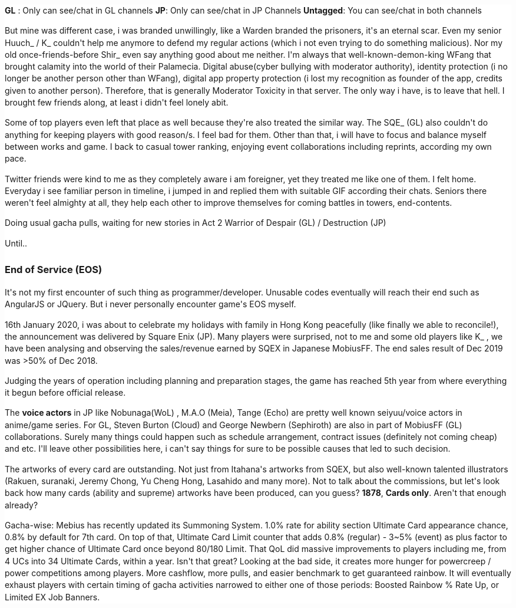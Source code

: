 **GL** : Only can see/chat in GL channels
**JP**: Only can see/chat in JP Channels
**Untagged**: You can see/chat in both channels

But mine was different case, i was branded unwillingly, like a Warden branded the prisoners, it's an eternal scar. Even my senior Huuch_ / K_ couldn't help me anymore to defend my regular actions (which i not even trying to do something malicious). Nor my old once-friends-before Shir_ even say anything good about me neither. I'm always that well-known-demon-king WFang that brought calamity into the world of their Palamecia. Digital abuse(cyber bullying with moderator authority), identity protection (i no longer be another person other than WFang), digital app property protection (i lost my recognition as founder of the app, credits given to another person). Therefore, that is generally Moderator Toxicity in that server. The only way i have, is to leave that hell. I brought few friends along, at least i didn't feel lonely abit.

Some of top players even left that place as well because they're also treated the similar way. The SQE_ (GL) also couldn't do anything for keeping players with good reason/s. I feel bad for them. Other than that, i will have to focus and balance myself between works and game. I back to casual tower ranking, enjoying event collaborations including reprints, according my own pace.

Twitter friends were kind to me as they completely aware i am foreigner, yet they treated me like one of them. I felt home. Everyday i see familiar person in timeline, i jumped in and replied them with suitable GIF according their chats. Seniors there weren't feel almighty at all, they help each other to improve themselves for coming battles in towers, end-contents.

Doing usual gacha pulls, waiting for new stories in Act 2 Warrior of Despair (GL) / Destruction (JP) 

 Until..

### End of Service (EOS)

It's not my first encounter of such thing as programmer/developer. Unusable codes eventually will reach their end such as AngularJS or JQuery. But i never personally encounter game's EOS myself.

16th January 2020, i was about to celebrate my holidays with family in Hong Kong peacefully (like finally we able to reconcile!), the announcement was delivered by Square Enix (JP). Many players were surprised, not to me and some old players like K_ , we have been analysing and observing the sales/revenue earned by SQEX in Japanese MobiusFF. The end sales result of Dec 2019 was >50% of Dec 2018. 

Judging the years of operation including planning and preparation stages, the game has reached 5th year from where everything it begun before official release.

The **voice actors** in JP like Nobunaga(WoL) , M.A.O (Meia), Tange (Echo) are pretty well known seiyuu/voice actors in anime/game series. For GL, Steven Burton (Cloud) and George Newbern (Sephiroth) are also in part of MobiusFF (GL) collaborations. Surely many things could happen such as schedule arrangement, contract issues (definitely not coming cheap) and etc. I'll leave other possibilities here, i can't say things for sure to be possible causes that led to such decision.

The artworks of every card are outstanding. Not just from Itahana's artworks from SQEX, but also well-known talented illustrators (Rakuen, suranaki, Jeremy Chong, Yu Cheng Hong, Lasahido and many more). Not to talk about the commissions, but let's look back how many cards (ability and supreme) artworks have been produced, can you guess? **1878**, **Cards only**. Aren't that enough already? 

Gacha-wise: Mebius has recently updated its Summoning System. 1.0% rate for ability section Ultimate Card appearance chance, 0.8% by default for 7th card. On top of that, Ultimate Card Limit counter that adds 0.8% (regular) - 3~5% (event) as plus factor to get higher chance of Ultimate Card once beyond 80/180 Limit. That QoL did massive improvements to players including me, from 4 UCs into 34 Ultimate Cards, within a year. Isn't that great? Looking at the bad side, it creates more hunger for powercreep / power competitions among players. More cashflow, more pulls, and easier benchmark to get guaranteed rainbow. It will eventually exhaust players with certain timing of gacha activities narrowed to either one of those periods: Boosted Rainbow % Rate Up, or Limited EX Job Banners. 
